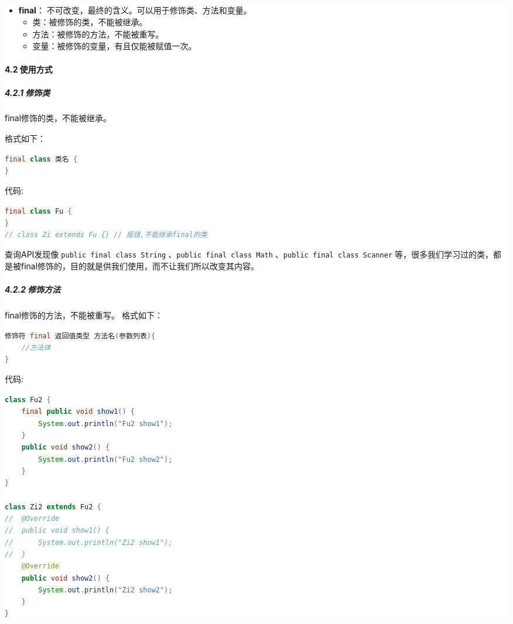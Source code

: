 - **final**：  不可改变，最终的含义。可以用于修饰类、方法和变量。
  - 类：被修饰的类，不能被继承。
  - 方法：被修饰的方法，不能被重写。
  - 变量：被修饰的变量，有且仅能被赋值一次。

#### 4.2 使用方式

##### 4.2.1 修饰类

final修饰的类，不能被继承。

格式如下：

```java
final class 类名 {
}
```

代码:

```java
final class Fu {
}
// class Zi extends Fu {} // 报错,不能继承final的类
```

查询API发现像 `public final class String` 、`public final class Math` 、`public final class Scanner` 等，很多我们学习过的类，都是被final修饰的，目的就是供我们使用，而不让我们所以改变其内容。

##### 4.2.2 修饰方法

final修饰的方法，不能被重写。
格式如下：

```java
修饰符 final 返回值类型 方法名(参数列表){
    //方法体
}
```

代码: 

```java
class Fu2 {
	final public void show1() {
		System.out.println("Fu2 show1");
	}
	public void show2() {
		System.out.println("Fu2 show2");
	}
}

class Zi2 extends Fu2 {
//	@Override
//	public void show1() {
//		System.out.println("Zi2 show1");
//	}
	@Override
	public void show2() {
		System.out.println("Zi2 show2");
	}
}
```
